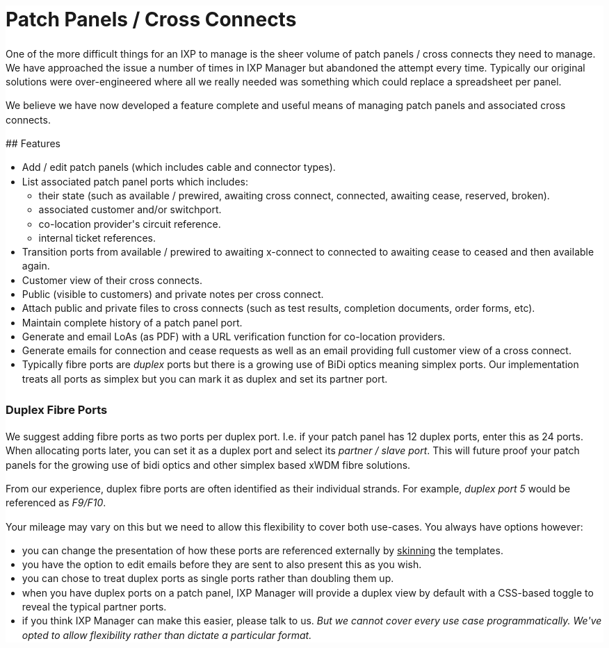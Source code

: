 # Patch Panels / Cross Connects

One of the more difficult things for an IXP to manage is the sheer volume of patch panels / cross connects they need to manage. We have approached the issue a number of times in IXP Manager but abandoned the attempt every time. Typically our original solutions were over-engineered where all we really needed was something which could replace a spreadsheet per panel.

We believe we have now developed a feature complete and useful means of managing patch panels and associated cross connects.

## Features

* Add / edit patch panels  (which includes cable and connector types).
* List associated patch panel ports which includes:
  * their state (such as available / prewired, awaiting cross connect, connected, awaiting cease, reserved, broken).
  * associated customer and/or switchport.
  * co-location provider's circuit reference.
  * internal ticket references.
* Transition ports from available / prewired to awaiting x-connect to connected to awaiting cease to ceased and then available again.
* Customer view of their cross connects.
* Public (visible to customers) and private notes per cross connect.
* Attach public and private files to cross connects (such as test results, completion documents, order forms, etc).
* Maintain complete history of a patch panel port.
* Generate and email LoAs (as PDF) with a URL verification function for co-location providers.
* Generate emails for connection and cease requests as well as an email providing full customer view of a cross connect.
* Typically fibre ports are *duplex* ports but there is a growing use of BiDi optics meaning simplex ports. Our implementation treats all ports as simplex but you can mark it as duplex and set its partner port.

### Duplex Fibre Ports

We suggest adding fibre ports as two ports per duplex port. I.e. if your patch panel has 12 duplex ports, enter this as 24 ports. When allocating ports later, you can set it as a duplex port and select its *partner / slave port*. This will future proof your patch panels for the growing use of bidi optics and other simplex based xWDM fibre solutions.

From our experience, duplex fibre ports are often identified as their individual strands. For example, *duplex port 5* would be referenced as *F9/F10*.

Your mileage may vary on this but we need to allow this flexibility to cover both use-cases. You always have options however:

* you can change the presentation of how these ports are referenced externally by [skinning](skinning.md) the templates.
* you have the option to edit emails before they are sent to also present this as you wish.
* you can chose to treat duplex ports as single ports rather than doubling them up.
* when you have duplex ports on a patch panel, IXP Manager will provide a duplex view by default with a CSS-based toggle to reveal the typical partner ports.
* if you think IXP Manager can make this easier, please talk to us. *But we cannot cover every use case programmatically. We've opted to allow flexibility rather than dictate a particular format.*
